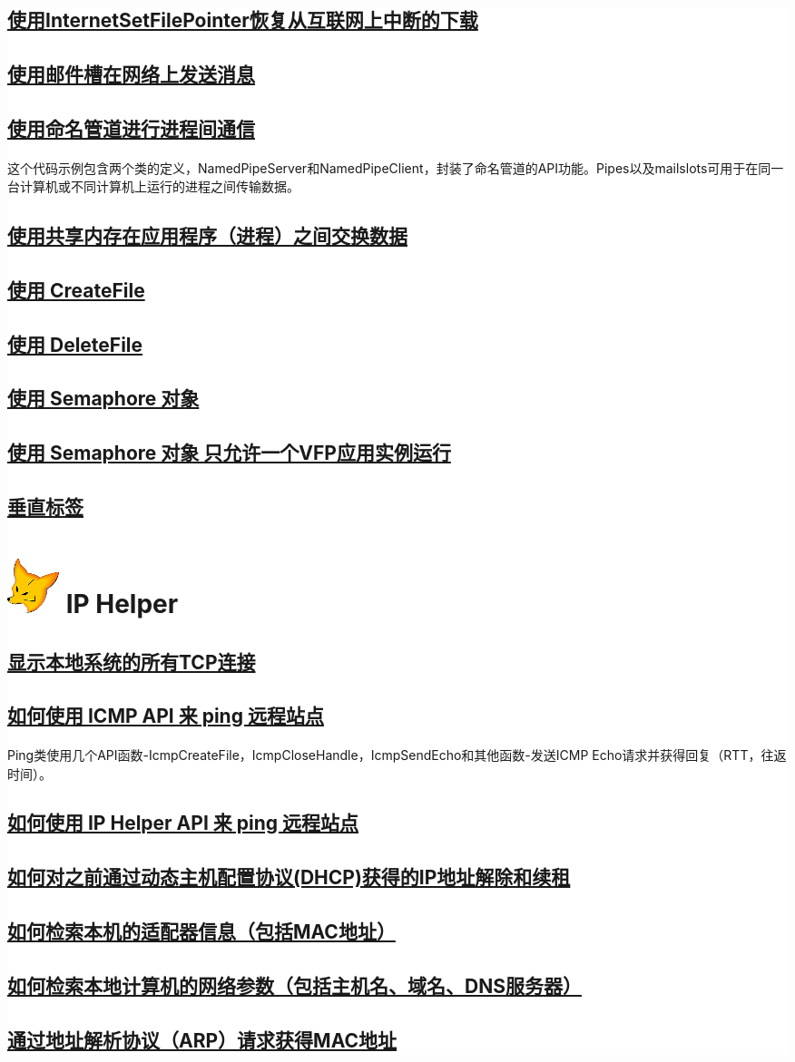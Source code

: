 ## [使用InternetSetFilePointer恢复从互联网上中断的下载](samples/sample_191.md)

## [使用邮件槽在网络上发送消息](samples/sample_269.md)

## [使用命名管道进行进程间通信](samples/sample_522.md)
这个代码示例包含两个类的定义，NamedPipeServer和NamedPipeClient，封装了命名管道的API功能。Pipes以及mailslots可用于在同一台计算机或不同计算机上运行的进程之间传输数据。  
## [使用共享内存在应用程序（进程）之间交换数据](samples/sample_498.md)

## [使用 CreateFile](samples/sample_010.md)

## [使用 DeleteFile](samples/sample_011.md)

## [使用 Semaphore 对象](samples/sample_008.md)

## [使用 Semaphore 对象 只允许一个VFP应用实例运行](samples/sample_147.md)

## [垂直标签](samples/sample_398.md)

# ![](images/fox1.png) IP Helper

## [显示本地系统的所有TCP连接](samples/sample_222.md)

## [如何使用 ICMP API 来 ping 远程站点](samples/sample_486.md)
Ping类使用几个API函数-IcmpCreateFile，IcmpCloseHandle，IcmpSendEcho和其他函数-发送ICMP Echo请求并获得回复（RTT，往返时间）。   
## [如何使用 IP Helper API 来 ping 远程站点](samples/sample_382.md)

## [如何对之前通过动态主机配置协议(DHCP)获得的IP地址解除和续租](samples/sample_349.md)

## [如何检索本机的适配器信息（包括MAC地址）](samples/sample_347.md)

## [如何检索本地计算机的网络参数（包括主机名、域名、DNS服务器）](samples/sample_348.md)

## [通过地址解析协议（ARP）请求获得MAC地址](samples/sample_585.md)
